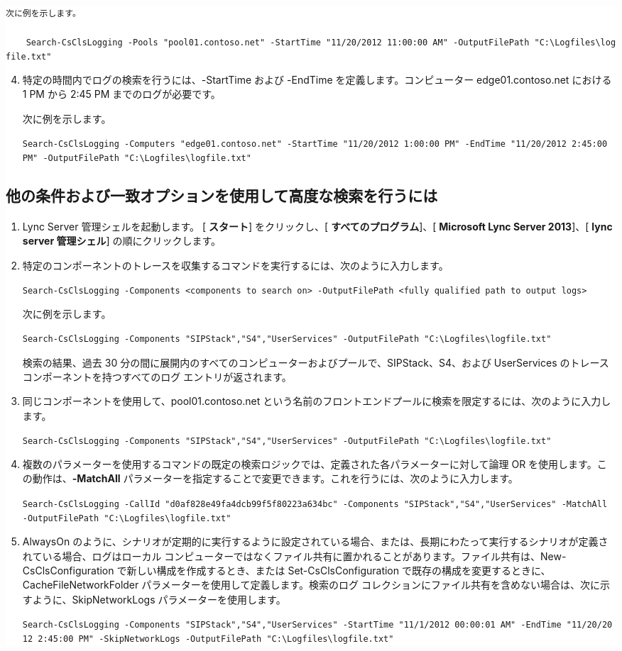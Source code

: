     次に例を示します。
    
        Search-CsClsLogging -Pools "pool01.contoso.net" -StartTime "11/20/2012 11:00:00 AM" -OutputFilePath "C:\Logfiles\logfile.txt"

4.  特定の時間内でログの検索を行うには、-StartTime および -EndTime を定義します。コンピューター edge01.contoso.net における 1 PM から 2:45 PM までのログが必要です。
    
    次に例を示します。
    
        Search-CsClsLogging -Computers "edge01.contoso.net" -StartTime "11/20/2012 1:00:00 PM" -EndTime "11/20/2012 2:45:00 PM" -OutputFilePath "C:\Logfiles\logfile.txt"

</div>

<div>

## <a name="to-run-an-advanced-search-by-using-other-criteria-and-matching-options"></a>他の条件および一致オプションを使用して高度な検索を行うには

1.  Lync Server 管理シェルを起動します。 [ **スタート**] をクリックし、[ **すべてのプログラム**]、[ **Microsoft Lync Server 2013**]、[ **lync server 管理シェル**] の順にクリックします。

2.  特定のコンポーネントのトレースを収集するコマンドを実行するには、次のように入力します。
    
        Search-CsClsLogging -Components <components to search on> -OutputFilePath <fully qualified path to output logs>
    
    次に例を示します。
    
        Search-CsClsLogging -Components "SIPStack","S4","UserServices" -OutputFilePath "C:\Logfiles\logfile.txt"
    
    検索の結果、過去 30 分の間に展開内のすべてのコンピューターおよびプールで、SIPStack、S4、および UserServices のトレース コンポーネントを持つすべてのログ エントリが返されます。

3.  同じコンポーネントを使用して、pool01.contoso.net という名前のフロントエンドプールに検索を限定するには、次のように入力します。
    
        Search-CsClsLogging -Components "SIPStack","S4","UserServices" -OutputFilePath "C:\Logfiles\logfile.txt"

4.  複数のパラメーターを使用するコマンドの既定の検索ロジックでは、定義された各パラメーターに対して論理 OR を使用します。この動作は、**-MatchAll** パラメーターを指定することで変更できます。これを行うには、次のように入力します。
    
        Search-CsClsLogging -CallId "d0af828e49fa4dcb99f5f80223a634bc" -Components "SIPStack","S4","UserServices" -MatchAll -OutputFilePath "C:\Logfiles\logfile.txt"

5.  AlwaysOn のように、シナリオが定期的に実行するように設定されている場合、または、長期にわたって実行するシナリオが定義されている場合、ログはローカル コンピューターではなくファイル共有に置かれることがあります。ファイル共有は、New-CsClsConfiguration で新しい構成を作成するとき、または Set-CsClsConfiguration で既存の構成を変更するときに、CacheFileNetworkFolder パラメーターを使用して定義します。検索のログ コレクションにファイル共有を含めない場合は、次に示すように、SkipNetworkLogs パラメーターを使用します。
    
        Search-CsClsLogging -Components "SIPStack","S4","UserServices" -StartTime "11/1/2012 00:00:01 AM" -EndTime "11/20/2012 2:45:00 PM" -SkipNetworkLogs -OutputFilePath "C:\Logfiles\logfile.txt"

</div>

</div>

<span> </span>

</div>

</div>

</div>

